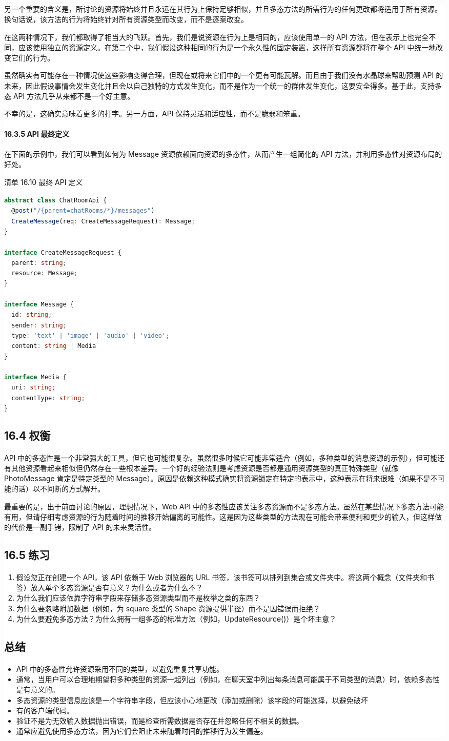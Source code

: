 另一个重要的含义是，所讨论的资源将始终并且永远在其行为上保持足够相似，并且多态方法的所需行为的任何更改都将适用于所有资源。换句话说，该方法的行为将始终针对所有资源类型而改变，而不是逐案改变。

在这两种情况下，我们都取得了相当大的飞跃。首先，我们是说资源在行为上是相同的，应该使用单一的 API 方法，但在表示上也完全不同，应该使用独立的资源定义。在第二个中，我们假设这种相同的行为是一个永久性的固定装置，这样所有资源都将在整个 API 中统一地改变它们的行为。

虽然确实有可能存在一种情况使这些影响变得合理，但现在或将来它们中的一个更有可能瓦解。而且由于我们没有水晶球来帮助预测 API 的未来，因此假设事情会发生变化并且会以自己独特的方式发生变化，而不是作为一个统一的群体发生变化，这要安全得多。基于此，支持多态 API 方法几乎从来都不是一个好主意。

不幸的是，这确实意味着更多的打字。另一方面，API 保持灵活和适应性，而不是脆弱和笨重。

#### 16.3.5 API 最终定义
在下面的示例中，我们可以看到如何为 Message 资源依赖面向资源的多态性，从而产生一组简化的 API 方法，并利用多态性对资源布局的好处。

清单 16.10 最终 API 定义

```typescript
abstract class ChatRoomApi {
  @post("/{parent=chatRooms/*}/messages")
  CreateMessage(req: CreateMessageRequest): Message;
}
 
interface CreateMessageRequest {
  parent: string;
  resource: Message;
}
 
interface Message {
  id: string;
  sender: string;
  type: 'text' | 'image' | 'audio' | 'video';
  content: string | Media
}
 
interface Media {
  uri: string;
  contentType: string;
}
```

## 16.4 权衡
API 中的多态性是一个非常强大的工具，但它也可能很复杂。虽然很多时候它可能非常适合（例如，多种类型的消息资源的示例），但可能还有其他资源看起来相似但仍然存在一些根本差异。一个好的经验法则是考虑资源是否都是通用资源类型的真正特殊类型（就像 PhotoMessage 肯定是特定类型的 Message）。原因是依赖这种模式确实将资源锁定在特定的表示中，这种表示在将来很难（如果不是不可能的话）以不间断的方式解开。

最重要的是，出于前面讨论的原因，理想情况下，Web API 中的多态性应该关注多态资源而不是多态方法。虽然在某些情况下多态方法可能有用，但请仔细考虑资源的行为随着时间的推移开始偏离的可能性。这是因为这些类型的方法现在可能会带来便利和更少的输入，但这样做的代价是一副手铐，限制了 API 的未来灵活性。

## 16.5 练习

1. 假设您正在创建一个 API，该 API 依赖于 Web 浏览器的 URL 书签，该书签可以排列到集合或文件夹中。将这两个概念（文件夹和书签）放入单个多态资源是否有意义？为什么或者为什么不？
2. 为什么我们应该依靠字符串字段来存储多态资源类型而不是枚举之类的东西？
3. 为什么要忽略附加数据（例如，为 square 类型的 Shape 资源提供半径）而不是因错误而拒绝？
4. 为什么要避免多态方法？为什么拥有一组多态的标准方法（例如，UpdateResource()）是个坏主意？

## 总结

- API 中的多态性允许资源采用不同的类型，以避免重复共享功能。
- 通常，当用户可以合理地期望将多种类型的资源一起列出（例如，在聊天室中列出每条消息可能属于不同类型的消息）时，依赖多态性是有意义的。
- 多态资源的类型信息应该是一个字符串字段，但应该小心地更改（添加或删除）该字段的可能选择，以避免破坏
- 有的客户端代码。
- 验证不是为无效输入数据抛出错误，而是检查所需数据是否存在并忽略任何不相关的数据。
- 通常应避免使用多态方法，因为它们会阻止未来随着时间的推移行为发生偏差。